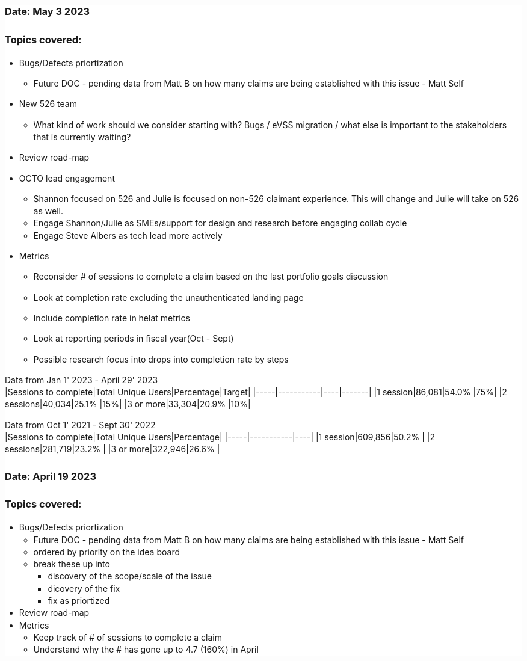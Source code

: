 ### Date: May 3 2023
### Topics covered:
- Bugs/Defects priortization
   - Future DOC - pending data from Matt B on how many claims are being established with this issue - Matt Self
- New 526 team
   - What kind of work should we consider starting with? Bugs / eVSS migration / what else is important to the stakeholders that is currently waiting?  
- Review road-map
- OCTO lead engagement
   - Shannon focused on 526 and Julie is focused on non-526 claimant experience. This will change and Julie will take on 526 as well.
   - Engage Shannon/Julie as SMEs/support for design and research before engaging collab cycle
   - Engage Steve Albers as tech lead more actively
 
 - Metrics
   - Reconsider # of sessions to complete a claim based on the last portfolio goals discussion <br>

   - Look at completion rate excluding the unauthenticated landing page
   - Include completion rate in helat metrics
   - Look at reporting periods in fiscal year(Oct - Sept)
   - Possible research focus into drops into completion rate by steps

 Data from Jan 1' 2023 - April 29' 2023  
|Sessions to complete|Total Unique Users|Percentage|Target|
|-----|-----------|----|-------|
|1 session|86,081|54.0% |75%|
|2 sessions|40,034|25.1% |15%|
|3 or more|33,304|20.9% |10%|

 Data from Oct 1' 2021 - Sept 30' 2022  
|Sessions to complete|Total Unique Users|Percentage|
|-----|-----------|----|
|1 session|609,856|50.2% |
|2 sessions|281,719|23.2% |
|3 or more|322,946|26.6% |

### Date: April 19 2023
### Topics covered:
- Bugs/Defects priortization
   -  Future DOC - pending data from Matt B on how many claims are being established with this issue - Matt Self
   - ordered by priority on the idea board
   - break these up into
      - discovery of the scope/scale of the issue
      - dicovery of the fix
      - fix as priortized
- Review road-map
- Metrics
   - Keep track of # of sessions to complete a claim
   - Understand why the # has gone up to 4.7 (160%) in April
